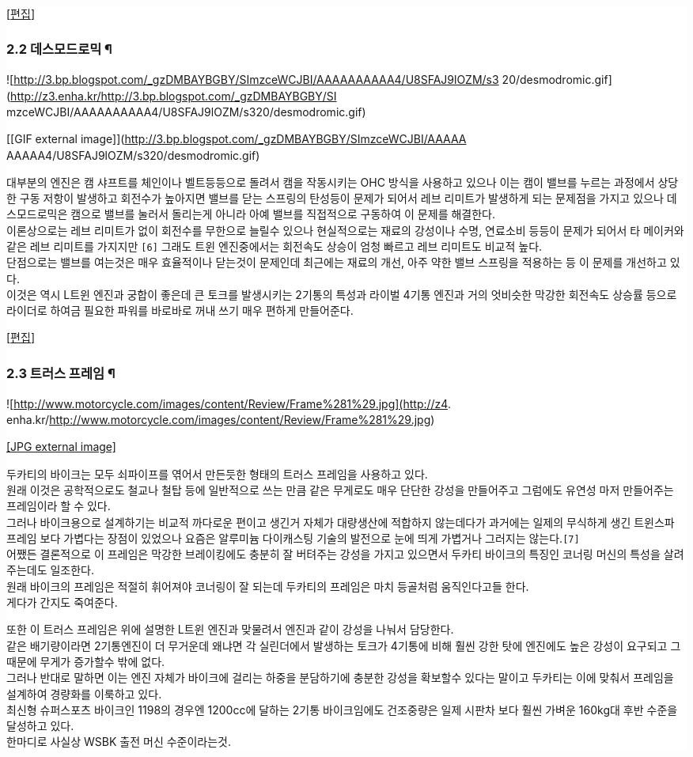 [[편집](http://rigvedawiki.net/r1/wiki.php/DUCATI?action=edit&section=4)]

### 2.2 데스모드로믹 ¶

  

![http://3.bp.blogspot.com/_gzDMBAYBGBY/SImzceWCJBI/AAAAAAAAAA4/U8SFAJ9lOZM/s3
20/desmodromic.gif](http://z3.enha.kr/http://3.bp.blogspot.com/_gzDMBAYBGBY/SI
mzceWCJBI/AAAAAAAAAA4/U8SFAJ9lOZM/s320/desmodromic.gif)

[[GIF external image]](http://3.bp.blogspot.com/_gzDMBAYBGBY/SImzceWCJBI/AAAAA
AAAAA4/U8SFAJ9lOZM/s320/desmodromic.gif)

  

대부분의 엔진은 캠 샤프트를 체인이나 벨트등등으로 돌려서 캠을 작동시키는 OHC 방식을 사용하고 있으나 이는 캠이 밸브를 누르는 과정에서
상당한 구동 저항이 발생하고 회전수가 높아지면 밸브를 닫는 스프링의 탄성등이 문제가 되어서 레브 리미트가 발생하게 되는 문제점을 가지고
있으나 데스모드로믹은 캠으로 밸브를 눌러서 돌리는게 아니라 아예 밸브를 직접적으로 구동하여 이 문제를 해결한다.  
이론상으로는 레브 리미트가 없이 회전수를 무한으로 늘릴수 있으나 현실적으로는 재료의 강성이나 수명, 연료소비 등등이 문제가 되어서 타
메이커와 같은 레브 리미트를 가지지만 `[6]` 그래도 트윈 엔진중에서는 회전속도 상승이 엄청 빠르고 레브 리미트도 비교적 높다.  
단점으로는 밸브를 여는것은 매우 효율적이나 닫는것이 문제인데 최근에는 재료의 개선, 아주 약한 밸브 스프링을 적용하는 등 이 문제를 개선하고
있다.  
이것은 역시 L트윈 엔진과 궁합이 좋은데 큰 토크를 발생시키는 2기통의 특성과 라이벌 4기통 엔진과 거의 엇비슷한 막강한 회전속도 상승률
등으로 라이더로 하여금 필요한 파워를 바로바로 꺼내 쓰기 매우 편하게 만들어준다.

[[편집](http://rigvedawiki.net/r1/wiki.php/DUCATI?action=edit&section=5)]

### 2.3 트러스 프레임 ¶

  

![http://www.motorcycle.com/images/content/Review/Frame%281%29.jpg](http://z4.
enha.kr/http://www.motorcycle.com/images/content/Review/Frame%281%29.jpg)

[[JPG external
image]](http://www.motorcycle.com/images/content/Review/Frame%281%29.jpg)

  

두카티의 바이크는 모두 쇠파이프를 엮어서 만든듯한 형태의 트러스 프레임을 사용하고 있다.  
원래 이것은 공학적으로도 철교나 철탑 등에 일반적으로 쓰는 만큼 같은 무게로도 매우 단단한 강성을 만들어주고 그럼에도 유연성 마저 만들어주는
프레임이라 할 수 있다.  
그러나 바이크용으로 설계하기는 비교적 까다로운 편이고 생긴거 자체가 대량생산에 적합하지 않는데다가 과거에는 일제의 무식하게 생긴 트윈스파
프레임 보다 가볍다는 장점이 있었으나 요즘은 알루미늄 다이캐스팅 기술의 발전으로 눈에 띄게 가볍거나 그러지는 않는다.`[7]`  
어쨌든 결론적으로 이 프레임은 막강한 브레이킹에도 충분히 잘 버텨주는 강성을 가지고 있으면서 두카티 바이크의 특징인 코너링 머신의 특성을
살려주는데도 일조한다.  
원래 바이크의 프레임은 적절히 휘어져야 코너링이 잘 되는데 두카티의 프레임은 마치 등골처럼 움직인다고들 한다.  
게다가 간지도 죽여준다.

  

또한 이 트러스 프레임은 위에 설명한 L트윈 엔진과 맞물려서 엔진과 같이 강성을 나눠서 담당한다.  
같은 배기량이라면 2기통엔진이 더 무거운데 왜냐면 각 실린더에서 발생하는 토크가 4기통에 비해 훨씬 강한 탓에 엔진에도 높은 강성이 요구되고
그때문에 무게가 증가할수 밖에 없다.  
그러나 반대로 말하면 이는 엔진 자체가 바이크에 걸리는 하중을 분담하기에 충분한 강성을 확보할수 있다는 말이고 두카티는 이에 맞춰서 프레임을
설계하여 경량화를 이룩하고 있다.  
최신형 슈퍼스포츠 바이크인 1198의 경우엔 1200cc에 달하는 2기통 바이크임에도 건조중량은 일제 시판차 보다 훨씬 가벼운 160kg대
후반 수준을 달성하고 있다.  
한마디로 사실상 WSBK 출전 머신 수준이라는것.

